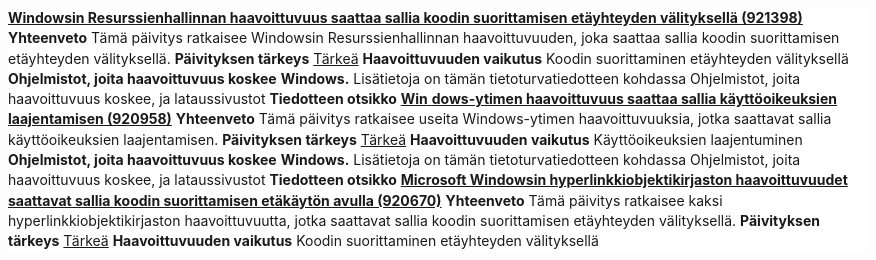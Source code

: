 <td><a href="http://go.microsoft.com/fwlink/?linkid=69730"><strong>Windowsin Resurssienhallinnan haavoittuvuus saattaa sallia koodin suorittamisen etäyhteyden välityksellä (921398)</strong></a></td>
</tr>
<tr class="even">
<td><strong>Yhteenveto</strong></td>
<td>Tämä päivitys ratkaisee Windowsin Resurssienhallinnan haavoittuvuuden, joka saattaa sallia koodin suorittamisen etäyhteyden välityksellä.</td>
</tr>
<tr class="odd">
<td><strong>Päivityksen tärkeys</strong></td>
<td><a href="http://go.microsoft.com/fwlink/?linkid=21140">Tärkeä</a></td>
</tr>
<tr class="even">
<td><strong>Haavoittuvuuden vaikutus</strong></td>
<td>Koodin suorittaminen etäyhteyden välityksellä</td>
</tr>
<tr class="odd">
<td><strong>Ohjelmistot, joita haavoittuvuus koskee</strong></td>
<td><strong>Windows.</strong> Lisätietoja on tämän tietoturvatiedotteen kohdassa Ohjelmistot, joita haavoittuvuus koskee, ja lataussivustot</td>
</tr>
<tr class="even">
<td><strong>Tiedotteen otsikko</strong></td>
<td><a href="http://go.microsoft.com/fwlink/?linkid=70351"><strong>Win</strong> <strong>dows-ytimen haavoittuvuus saattaa sallia käyttöoikeuksien laajentamisen (920958)</strong></a></td>
</tr>
<tr class="odd">
<td><strong>Yhteenveto</strong></td>
<td>Tämä päivitys ratkaisee useita Windows-ytimen haavoittuvuuksia, jotka saattavat sallia käyttöoikeuksien laajentamisen.</td>
</tr>
<tr class="even">
<td><strong>Päivityksen tärkeys</strong></td>
<td><a href="http://go.microsoft.com/fwlink/?linkid=21140">Tärkeä</a></td>
</tr>
<tr class="odd">
<td><strong>Haavoittuvuuden vaikutus</strong></td>
<td>Käyttöoikeuksien laajentuminen</td>
</tr>
<tr class="even">
<td><strong>Ohjelmistot, joita haavoittuvuus koskee</strong></td>
<td><strong>Windows.</strong> Lisätietoja on tämän tietoturvatiedotteen kohdassa Ohjelmistot, joita haavoittuvuus koskee, ja lataussivustot</td>
</tr>
<tr class="odd">
<td><strong>Tiedotteen otsikko</strong></td>
<td><a href="http://go.microsoft.com/fwlink/?linkid=70259"><strong>Microsoft Windowsin hyperlinkkiobjektikirjaston haavoittuvuudet saattavat sallia koodin suorittamisen etäkäytön avulla (920670)</strong></a></td>
</tr>
<tr class="even">
<td><strong>Yhteenveto</strong></td>
<td>Tämä päivitys ratkaisee kaksi hyperlinkkiobjektikirjaston haavoittuvuutta, jotka saattavat sallia koodin suorittamisen etäyhteyden välityksellä.</td>
</tr>
<tr class="odd">
<td><strong>Päivityksen tärkeys</strong></td>
<td><a href="http://go.microsoft.com/fwlink/?linkid=21140">Tärkeä</a></td>
</tr>
<tr class="even">
<td><strong>Haavoittuvuuden vaikutus</strong></td>
<td>Koodin suorittaminen etäyhteyden välityksellä</td>
</tr>
<tr class="odd">